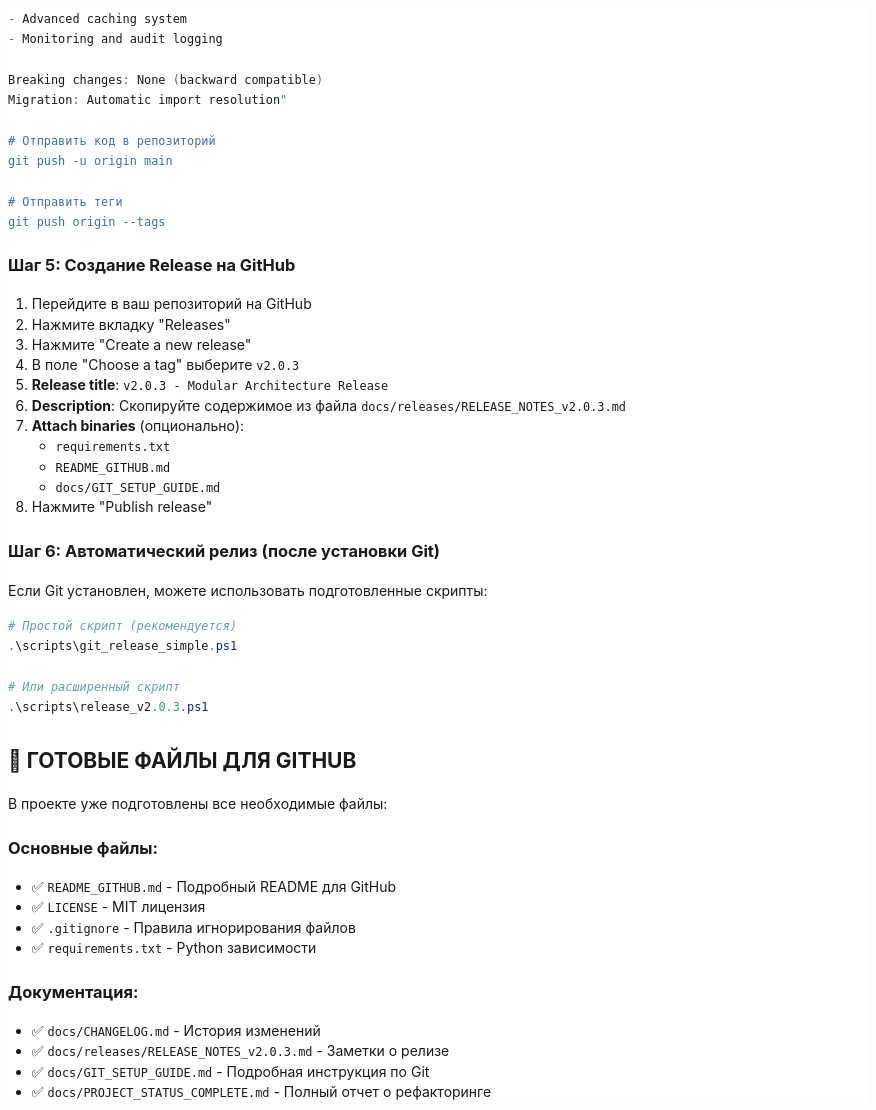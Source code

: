 ```powershell
- Advanced caching system
- Monitoring and audit logging

Breaking changes: None (backward compatible)
Migration: Automatic import resolution"

# Отправить код в репозиторий
git push -u origin main

# Отправить теги
git push origin --tags
```

### Шаг 5: Создание Release на GitHub

1. Перейдите в ваш репозиторий на GitHub
2. Нажмите вкладку "Releases"
3. Нажмите "Create a new release"
4. В поле "Choose a tag" выберите `v2.0.3`
5. **Release title**: `v2.0.3 - Modular Architecture Release`
6. **Description**: Скопируйте содержимое из файла `docs/releases/RELEASE_NOTES_v2.0.3.md`
7. **Attach binaries** (опционально):
   - `requirements.txt`
   - `README_GITHUB.md`
   - `docs/GIT_SETUP_GUIDE.md`
8. Нажмите "Publish release"

### Шаг 6: Автоматический релиз (после установки Git)

Если Git установлен, можете использовать подготовленные скрипты:

```powershell
# Простой скрипт (рекомендуется)
.\scripts\git_release_simple.ps1

# Или расширенный скрипт
.\scripts\release_v2.0.3.ps1
```

## 📁 ГОТОВЫЕ ФАЙЛЫ ДЛЯ GITHUB

В проекте уже подготовлены все необходимые файлы:

### Основные файлы:
- ✅ `README_GITHUB.md` - Подробный README для GitHub
- ✅ `LICENSE` - MIT лицензия
- ✅ `.gitignore` - Правила игнорирования файлов
- ✅ `requirements.txt` - Python зависимости

### Документация:
- ✅ `docs/CHANGELOG.md` - История изменений
- ✅ `docs/releases/RELEASE_NOTES_v2.0.3.md` - Заметки о релизе
- ✅ `docs/GIT_SETUP_GUIDE.md` - Подробная инструкция по Git
- ✅ `docs/PROJECT_STATUS_COMPLETE.md` - Полный отчет о рефакторинге
